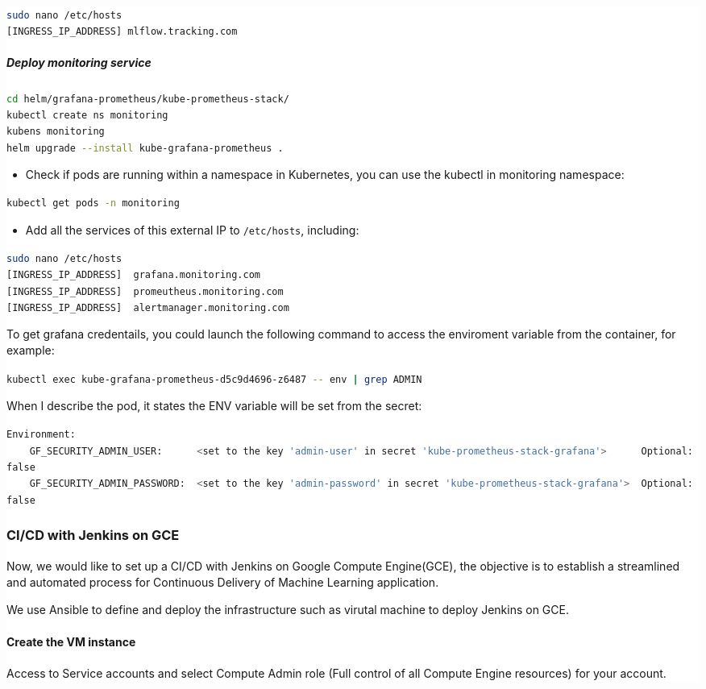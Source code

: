 ```bash
sudo nano /etc/hosts
[INGRESS_IP_ADDRESS] mlflow.tracking.com
```

##### Deploy monitoring service

```bash
cd helm/grafana-prometheus/kube-prometheus-stack/
kubectl create ns monitoring
kubens monitoring
helm upgrade --install kube-grafana-prometheus .
```

- Check if pods are running within a namespace in Kubernetes, you can use the kubectl  in monitoring namespace:

```bash
kubectl get pods -n monitoring
```

- Add all the services of this external IP to `/etc/hosts`, including:

```bash
sudo nano /etc/hosts
[INGRESS_IP_ADDRESS]  grafana.monitoring.com
[INGRESS_IP_ADDRESS]  promeutheus.monitoring.com
[INGRESS_IP_ADDRESS]  alertmanager.monitoring.com
```

To get grafana credentails, you could launch the following command to access the enviroment variable from the container, for example:

```bash
kubectl exec kube-grafana-prometheus-d5c9d4696-z6487 -- env | grep ADMIN
```
When I describe the pod, it states the ENV variable will be set from the secret:

```bash
Environment:
    GF_SECURITY_ADMIN_USER:      <set to the key 'admin-user' in secret 'kube-prometheus-stack-grafana'>      Optional: false
    GF_SECURITY_ADMIN_PASSWORD:  <set to the key 'admin-password' in secret 'kube-prometheus-stack-grafana'>  Optional: false
```
### CI/CD with Jenkins on GCE

Now, we would like to set up a CI/CD with Jenkins on Google Compute Engine(GCE), the objective is 
to establish a streamlined and automated process for Continuous Delivery of Machine Learning application.

We use Ansible to define and deploy the infrastructure such as virutal machine to deploy Jenkins on GCE.

#### Create the VM instance

Access to Service accounts and select Compute Admin role (Full control of all Compute Engine resources) for your account.
